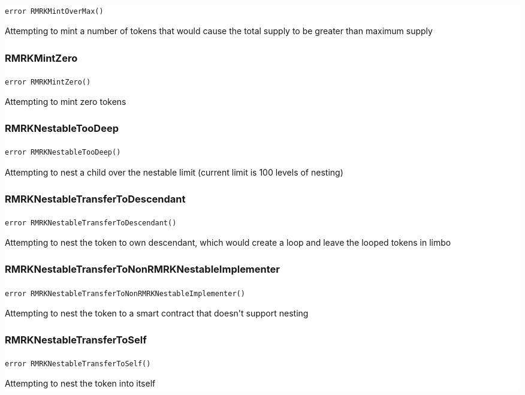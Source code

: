 ```solidity
error RMRKMintOverMax()
```

Attempting to mint a number of tokens that would cause the total supply to be greater than maximum supply




### RMRKMintZero

```solidity
error RMRKMintZero()
```

Attempting to mint zero tokens




### RMRKNestableTooDeep

```solidity
error RMRKNestableTooDeep()
```

Attempting to nest a child over the nestable limit (current limit is 100 levels of nesting)




### RMRKNestableTransferToDescendant

```solidity
error RMRKNestableTransferToDescendant()
```

Attempting to nest the token to own descendant, which would create a loop and leave the looped tokens in limbo




### RMRKNestableTransferToNonRMRKNestableImplementer

```solidity
error RMRKNestableTransferToNonRMRKNestableImplementer()
```

Attempting to nest the token to a smart contract that doesn&#39;t support nesting




### RMRKNestableTransferToSelf

```solidity
error RMRKNestableTransferToSelf()
```

Attempting to nest the token into itself


